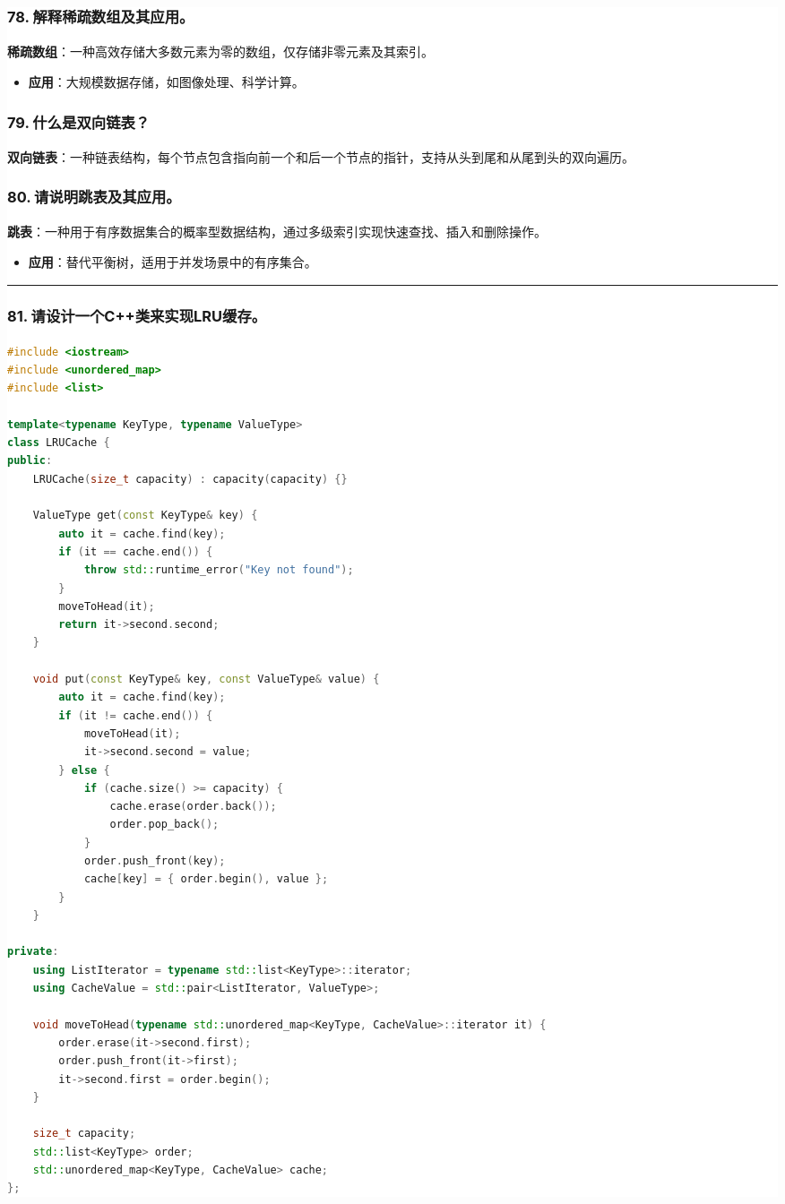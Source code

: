 ### 78. 解释稀疏数组及其应用。
**稀疏数组**：一种高效存储大多数元素为零的数组，仅存储非零元素及其索引。
- **应用**：大规模数据存储，如图像处理、科学计算。

### 79. 什么是双向链表？
**双向链表**：一种链表结构，每个节点包含指向前一个和后一个节点的指针，支持从头到尾和从尾到头的双向遍历。

### 80. 请说明跳表及其应用。
**跳表**：一种用于有序数据集合的概率型数据结构，通过多级索引实现快速查找、插入和删除操作。
- **应用**：替代平衡树，适用于并发场景中的有序集合。

------

### 81. 请设计一个C++类来实现LRU缓存。

```cpp
#include <iostream>
#include <unordered_map>
#include <list>

template<typename KeyType, typename ValueType>
class LRUCache {
public:
    LRUCache(size_t capacity) : capacity(capacity) {}

    ValueType get(const KeyType& key) {
        auto it = cache.find(key);
        if (it == cache.end()) {
            throw std::runtime_error("Key not found");
        }
        moveToHead(it);
        return it->second.second;
    }

    void put(const KeyType& key, const ValueType& value) {
        auto it = cache.find(key);
        if (it != cache.end()) {
            moveToHead(it);
            it->second.second = value;
        } else {
            if (cache.size() >= capacity) {
                cache.erase(order.back());
                order.pop_back();
            }
            order.push_front(key);
            cache[key] = { order.begin(), value };
        }
    }

private:
    using ListIterator = typename std::list<KeyType>::iterator;
    using CacheValue = std::pair<ListIterator, ValueType>;

    void moveToHead(typename std::unordered_map<KeyType, CacheValue>::iterator it) {
        order.erase(it->second.first);
        order.push_front(it->first);
        it->second.first = order.begin();
    }

    size_t capacity;
    std::list<KeyType> order;
    std::unordered_map<KeyType, CacheValue> cache;
};
```